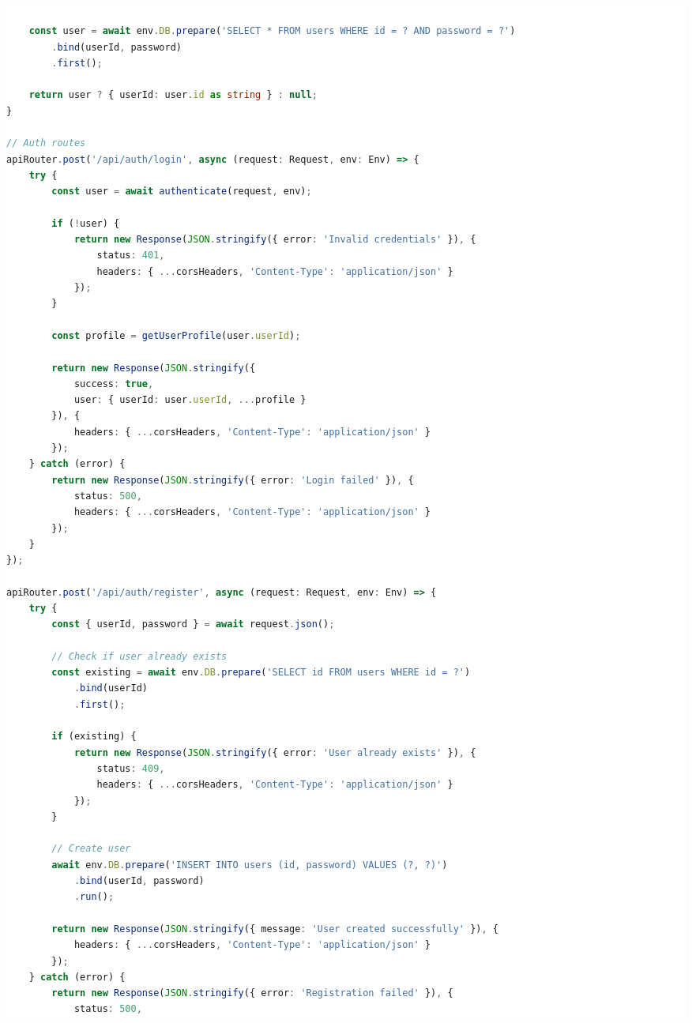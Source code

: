 ```typescript
    
    const user = await env.DB.prepare('SELECT * FROM users WHERE id = ? AND password = ?')
        .bind(userId, password)
        .first();
    
    return user ? { userId: user.id as string } : null;
}

// Auth routes
apiRouter.post('/api/auth/login', async (request: Request, env: Env) => {
    try {
        const user = await authenticate(request, env);

        if (!user) {
            return new Response(JSON.stringify({ error: 'Invalid credentials' }), { 
                status: 401, 
                headers: { ...corsHeaders, 'Content-Type': 'application/json' }
            });
        }

        const profile = getUserProfile(user.userId);

        return new Response(JSON.stringify({
            success: true,
            user: { userId: user.userId, ...profile }
        }), {
            headers: { ...corsHeaders, 'Content-Type': 'application/json' }
        });
    } catch (error) {
        return new Response(JSON.stringify({ error: 'Login failed' }), { 
            status: 500, 
            headers: { ...corsHeaders, 'Content-Type': 'application/json' }
        });
    }
});

apiRouter.post('/api/auth/register', async (request: Request, env: Env) => {
    try {
        const { userId, password } = await request.json();
        
        // Check if user already exists
        const existing = await env.DB.prepare('SELECT id FROM users WHERE id = ?')
            .bind(userId)
            .first();

        if (existing) {
            return new Response(JSON.stringify({ error: 'User already exists' }), { 
                status: 409, 
                headers: { ...corsHeaders, 'Content-Type': 'application/json' }
            });
        }

        // Create user
        await env.DB.prepare('INSERT INTO users (id, password) VALUES (?, ?)')
            .bind(userId, password)
            .run();

        return new Response(JSON.stringify({ message: 'User created successfully' }), {
            headers: { ...corsHeaders, 'Content-Type': 'application/json' }
        });
    } catch (error) {
        return new Response(JSON.stringify({ error: 'Registration failed' }), { 
            status: 500, 
```
